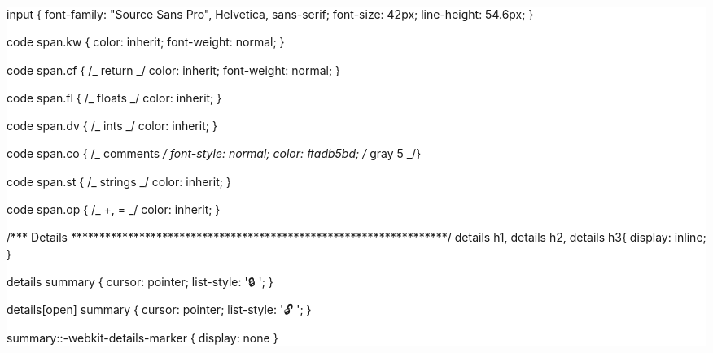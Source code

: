 input {
font-family: "Source Sans Pro", Helvetica, sans-serif;
font-size: 42px;
line-height: 54.6px;
}

code span.kw {
color: inherit;
font-weight: normal;
}

code span.cf { /_ return _/
color: inherit;
font-weight: normal;
}

code span.fl { /_ floats _/
color: inherit;
}

code span.dv { /_ ints _/
color: inherit;
}

code span.co { /_ comments _/
font-style: normal;
color: #adb5bd; /_ gray 5 _/}

code span.st { /_ strings _/
color: inherit;
}

code span.op { /_ +, = _/
color: inherit;
}

/*** Details ******************************************************************/
details h1, details h2, details h3{
  display: inline;
}


details summary {
  cursor: pointer;
  list-style: '🔒 ';
}

details[open] summary {
  cursor: pointer;
  list-style: '🔓 ';
}

summary::-webkit-details-marker {
  display: none
}

